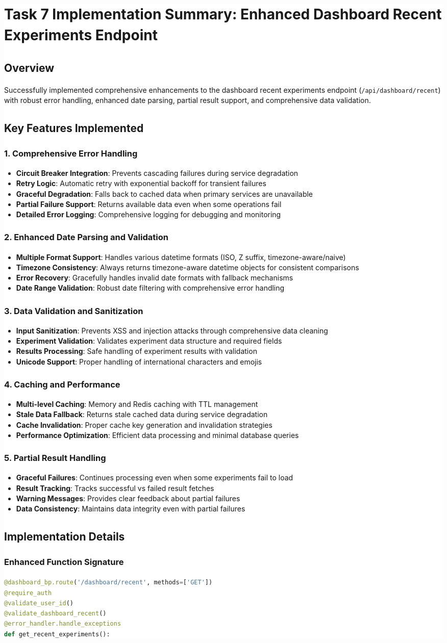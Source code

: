 # Task 7 Implementation Summary: Enhanced Dashboard Recent Experiments Endpoint

## Overview

Successfully implemented comprehensive enhancements to the dashboard recent experiments endpoint (`/api/dashboard/recent`) with robust error handling, enhanced date parsing, partial result support, and comprehensive data validation.

## Key Features Implemented

### 1. Comprehensive Error Handling
- **Circuit Breaker Integration**: Prevents cascading failures during service degradation
- **Retry Logic**: Automatic retry with exponential backoff for transient failures
- **Graceful Degradation**: Falls back to cached data when primary services are unavailable
- **Partial Failure Support**: Returns available data even when some operations fail
- **Detailed Error Logging**: Comprehensive logging for debugging and monitoring

### 2. Enhanced Date Parsing and Validation
- **Multiple Format Support**: Handles various datetime formats (ISO, Z suffix, timezone-aware/naive)
- **Timezone Consistency**: Always returns timezone-aware datetime objects for consistent comparisons
- **Error Recovery**: Gracefully handles invalid date formats with fallback mechanisms
- **Date Range Validation**: Robust date filtering with comprehensive error handling

### 3. Data Validation and Sanitization
- **Input Sanitization**: Prevents XSS and injection attacks through comprehensive data cleaning
- **Experiment Validation**: Validates experiment data structure and required fields
- **Results Processing**: Safe handling of experiment results with validation
- **Unicode Support**: Proper handling of international characters and emojis

### 4. Caching and Performance
- **Multi-level Caching**: Memory and Redis caching with TTL management
- **Stale Data Fallback**: Returns stale cached data during service degradation
- **Cache Invalidation**: Proper cache key generation and invalidation strategies
- **Performance Optimization**: Efficient data processing and minimal database queries

### 5. Partial Result Handling
- **Graceful Failures**: Continues processing even when some experiments fail to load
- **Result Tracking**: Tracks successful vs failed result fetches
- **Warning Messages**: Provides clear feedback about partial failures
- **Data Consistency**: Maintains data integrity even with partial failures

## Implementation Details

### Enhanced Function Signature
```python
@dashboard_bp.route('/dashboard/recent', methods=['GET'])
@require_auth
@validate_user_id()
@validate_dashboard_recent()
@error_handler.handle_exceptions
def get_recent_experiments():
```

